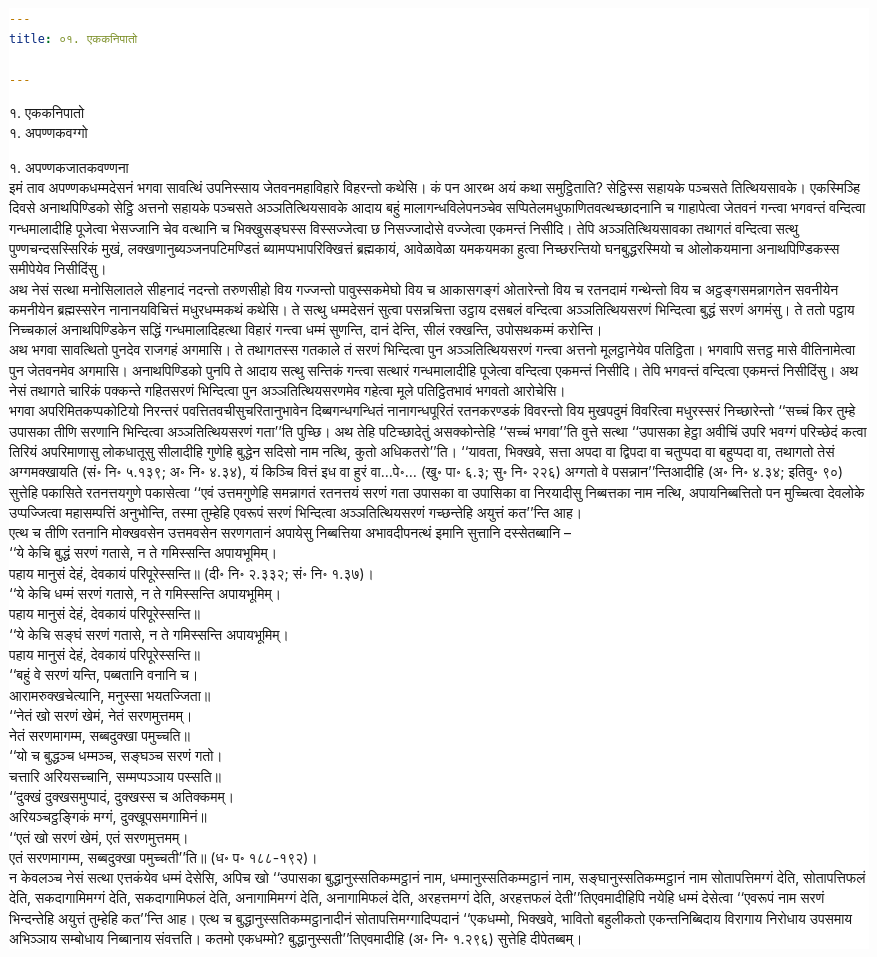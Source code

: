 ```yaml
---
title: ०१. एककनिपातो

---
```

१. एककनिपातो  
१. अपण्णकवग्गो  
  
१. अपण्णकजातकवण्णना  
इमं ताव अपण्णकधम्मदेसनं भगवा सावत्थिं उपनिस्साय जेतवनमहाविहारे विहरन्तो कथेसि। कं पन आरब्भ अयं कथा समुट्ठिताति? सेट्ठिस्स सहायके पञ्चसते तित्थियसावके। एकस्मिञ्हि दिवसे अनाथपिण्डिको सेट्ठि अत्तनो सहायके पञ्चसते अञ्ञतित्थियसावके आदाय बहुं मालागन्धविलेपनञ्चेव सप्पितेलमधुफाणितवत्थच्छादनानि च गाहापेत्वा जेतवनं गन्त्वा भगवन्तं वन्दित्वा गन्धमालादीहि पूजेत्वा भेसज्जानि चेव वत्थानि च भिक्खुसङ्घस्स विस्सज्जेत्वा छ निसज्जादोसे वज्जेत्वा एकमन्तं निसीदि। तेपि अञ्ञतित्थियसावका तथागतं वन्दित्वा सत्थु पुण्णचन्दसस्सिरिकं मुखं, लक्खणानुब्यञ्जनपटिमण्डितं ब्यामप्पभापरिक्खित्तं ब्रह्मकायं, आवेळावेळा यमकयमका हुत्वा निच्छरन्तियो घनबुद्धरस्मियो च ओलोकयमाना अनाथपिण्डिकस्स समीपेयेव निसीदिंसु।  
अथ नेसं सत्था मनोसिलातले सीहनादं नदन्तो तरुणसीहो विय गज्जन्तो पावुस्सकमेघो विय च आकासगङ्गं ओतारेन्तो विय च रतनदामं गन्थेन्तो विय च अट्ठङ्गसमन्नागतेन सवनीयेन कमनीयेन ब्रह्मस्सरेन नानानयविचित्तं मधुरधम्मकथं कथेसि। ते सत्थु धम्मदेसनं सुत्वा पसन्नचित्ता उट्ठाय दसबलं वन्दित्वा अञ्ञतित्थियसरणं भिन्दित्वा बुद्धं सरणं अगमंसु। ते ततो पट्ठाय निच्चकालं अनाथपिण्डिकेन सद्धिं गन्धमालादिहत्था विहारं गन्त्वा धम्मं सुणन्ति, दानं देन्ति, सीलं रक्खन्ति, उपोसथकम्मं करोन्ति।  
अथ भगवा सावत्थितो पुनदेव राजगहं अगमासि। ते तथागतस्स गतकाले तं सरणं भिन्दित्वा पुन अञ्ञतित्थियसरणं गन्त्वा अत्तनो मूलट्ठानेयेव पतिट्ठिता। भगवापि सत्तट्ठ मासे वीतिनामेत्वा पुन जेतवनमेव अगमासि। अनाथपिण्डिको पुनपि ते आदाय सत्थु सन्तिकं गन्त्वा सत्थारं गन्धमालादीहि पूजेत्वा वन्दित्वा एकमन्तं निसीदि। तेपि भगवन्तं वन्दित्वा एकमन्तं निसीदिंसु। अथ नेसं तथागते चारिकं पक्कन्ते गहितसरणं भिन्दित्वा पुन अञ्ञतित्थियसरणमेव गहेत्वा मूले पतिट्ठितभावं भगवतो आरोचेसि।  
भगवा अपरिमितकप्पकोटियो निरन्तरं पवत्तितवचीसुचरितानुभावेन दिब्बगन्धगन्धितं नानागन्धपूरितं रतनकरण्डकं विवरन्तो विय मुखपदुमं विवरित्वा मधुरस्सरं निच्छारेन्तो ‘‘सच्चं किर तुम्हे उपासका तीणि सरणानि भिन्दित्वा अञ्ञतित्थियसरणं गता’’ति पुच्छि। अथ तेहि पटिच्छादेतुं असक्कोन्तेहि ‘‘सच्चं भगवा’’ति वुत्ते सत्था ‘‘उपासका हेट्ठा अवीचिं उपरि भवग्गं परिच्छेदं कत्वा तिरियं अपरिमाणासु लोकधातूसु सीलादीहि गुणेहि बुद्धेन सदिसो नाम नत्थि, कुतो अधिकतरो’’ति। ‘‘यावता, भिक्खवे, सत्ता अपदा वा द्विपदा वा चतुप्पदा वा बहुप्पदा वा, तथागतो तेसं अग्गमक्खायति (सं॰ नि॰ ५.१३९; अ॰ नि॰ ४.३४), यं किञ्चि वित्तं इध वा हुरं वा…पे॰… (खु॰ पा॰ ६.३; सु॰ नि॰ २२६) अग्गतो वे पसन्नान’’न्तिआदीहि (अ॰ नि॰ ४.३४; इतिवु॰ ९०) सुत्तेहि पकासिते रतनत्तयगुणे पकासेत्वा ‘‘एवं उत्तमगुणेहि समन्नागतं रतनत्तयं सरणं गता उपासका वा उपासिका वा निरयादीसु निब्बत्तका नाम नत्थि, अपायनिब्बत्तितो पन मुच्चित्वा देवलोके उप्पज्जित्वा महासम्पत्तिं अनुभोन्ति, तस्मा तुम्हेहि एवरूपं सरणं भिन्दित्वा अञ्ञतित्थियसरणं गच्छन्तेहि अयुत्तं कत’’न्ति आह।  
एत्थ च तीणि रतनानि मोक्खवसेन उत्तमवसेन सरणगतानं अपायेसु निब्बत्तिया अभावदीपनत्थं इमानि सुत्तानि दस्सेतब्बानि –  
‘‘ये केचि बुद्धं सरणं गतासे, न ते गमिस्सन्ति अपायभूमिम्।  
पहाय मानुसं देहं, देवकायं परिपूरेस्सन्ति॥ (दी॰ नि॰ २.३३२; सं॰ नि॰ १.३७)।  
‘‘ये केचि धम्मं सरणं गतासे, न ते गमिस्सन्ति अपायभूमिम्।  
पहाय मानुसं देहं, देवकायं परिपूरेस्सन्ति॥  
‘‘ये केचि सङ्घं सरणं गतासे, न ते गमिस्सन्ति अपायभूमिम्।  
पहाय मानुसं देहं, देवकायं परिपूरेस्सन्ति॥  
‘‘बहुं वे सरणं यन्ति, पब्बतानि वनानि च।  
आरामरुक्खचेत्यानि, मनुस्सा भयतज्जिता॥  
‘‘नेतं खो सरणं खेमं, नेतं सरणमुत्तमम्।  
नेतं सरणमागम्म, सब्बदुक्खा पमुच्चति॥  
‘‘यो च बुद्धञ्च धम्मञ्च, सङ्घञ्च सरणं गतो।  
चत्तारि अरियसच्चानि, सम्मप्पञ्ञाय पस्सति॥  
‘‘दुक्खं दुक्खसमुप्पादं, दुक्खस्स च अतिक्कमम्।  
अरियञ्चट्ठङ्गिकं मग्गं, दुक्खूपसमगामिनं॥  
‘‘एतं खो सरणं खेमं, एतं सरणमुत्तमम्।  
एतं सरणमागम्म, सब्बदुक्खा पमुच्चती’’ति॥ (ध॰ प॰ १८८-१९२)।  
न केवलञ्च नेसं सत्था एत्तकंयेव धम्मं देसेसि, अपिच खो ‘‘उपासका बुद्धानुस्सतिकम्मट्ठानं नाम, धम्मानुस्सतिकम्मट्ठानं नाम, सङ्घानुस्सतिकम्मट्ठानं नाम सोतापत्तिमग्गं देति, सोतापत्तिफलं देति, सकदागामिमग्गं देति, सकदागामिफलं देति, अनागामिमग्गं देति, अनागामिफलं देति, अरहत्तमग्गं देति, अरहत्तफलं देती’’तिएवमादीहिपि नयेहि धम्मं देसेत्वा ‘‘एवरूपं नाम सरणं भिन्दन्तेहि अयुत्तं तुम्हेहि कत’’न्ति आह। एत्थ च बुद्धानुस्सतिकम्मट्ठानादीनं सोतापत्तिमग्गादिप्पदानं ‘‘एकधम्मो, भिक्खवे, भावितो बहुलीकतो एकन्तनिब्बिदाय विरागाय निरोधाय उपसमाय अभिञ्ञाय सम्बोधाय निब्बानाय संवत्तति। कतमो एकधम्मो? बुद्धानुस्सती’’तिएवमादीहि (अ॰ नि॰ १.२९६) सुत्तेहि दीपेतब्बम्।  